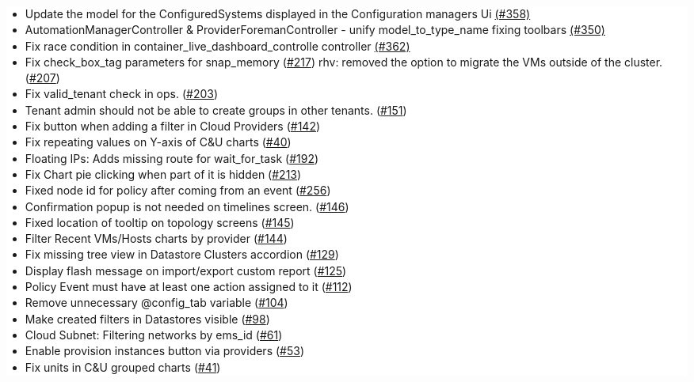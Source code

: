 - Update the model for the ConfiguredSystems displayed in the Configuration managers Ui [(#358)](https://github.com/ManageIQ/manageiq-ui-classic/pull/358)
- AutomationManagerController & ProviderForemanController - unify model_to_type_name fixing toolbars [(#350)](https://github.com/ManageIQ/manageiq-ui-classic/pull/350)
- Fix race condition in container_live_dashboard_controlle controller [(#362)](https://github.com/ManageIQ/manageiq-ui-classic/pull/362)
- Fix check_box_tag parameters for snap_memory ([#217](https://github.com/ManageIQ/manageiq-ui-classic/pull/217))
rhv: removed the option to migrate the VMs outside of the cluster. ([#207](https://github.com/ManageIQ/manageiq-ui-classic/pull/207))
- Fix valid_tenant check in ops. ([#203](https://github.com/ManageIQ/manageiq-ui-classic/pull/203))
- Tenant admin should not be able to create groups in other tenants. ([#151](https://github.com/ManageIQ/manageiq-ui-classic/pull/151))
- Fix button when adding a filter in Cloud Providers ([#142](https://github.com/ManageIQ/manageiq-ui-classic/pull/142))
- Fix repeating values on Y-axis of C&U charts ([#40](https://github.com/ManageIQ/manageiq-ui-classic/pull/40))
- Floating IPs: Adds missing route for wait_for_task ([#192](https://github.com/ManageIQ/manageiq-ui-classic/pull/192))
- Fix Chart pie clicking when part of it is hidden ([#213](https://github.com/ManageIQ/manageiq-ui-classic/pull/213))
- Fixed node id for policy after coming from an event ([#256](https://github.com/ManageIQ/manageiq-ui-classic/pull/256))
- Confirmation popup is not needed on timelines screen. ([#146](https://github.com/ManageIQ/manageiq-ui-classic/pull/146))
- Fixed location of tooltip on topology screens ([#145](https://github.com/ManageIQ/manageiq-ui-classic/pull/145))
- Filter Recent VMs/Hosts charts by provider ([#144](https://github.com/ManageIQ/manageiq-ui-classic/pull/144))
- Fix missing tree view in Datastore Clusters accordion ([#129](https://github.com/ManageIQ/manageiq-ui-classic/pull/129))
- Display flash message on import/export custom report ([#125](https://github.com/ManageIQ/manageiq-ui-classic/pull/125))
- Policy Event must have at least one action assigned to it ([#112](https://github.com/ManageIQ/manageiq-ui-classic/pull/112))
- Remove unnecessary @config_tab variable ([#104](https://github.com/ManageIQ/manageiq-ui-classic/pull/104))
- Make created filters in Datastores visible ([#98](https://github.com/ManageIQ/manageiq-ui-classic/pull/98))
- Cloud Subnet: Filtering networks by ems_id ([#61](https://github.com/ManageIQ/manageiq-ui-classic/pull/61))
- Enable provision instances button via providers ([#53](https://github.com/ManageIQ/manageiq-ui-classic/pull/53))
- Fix units in C&U grouped charts ([#41](https://github.com/ManageIQ/manageiq-ui-classic/pull/41))

